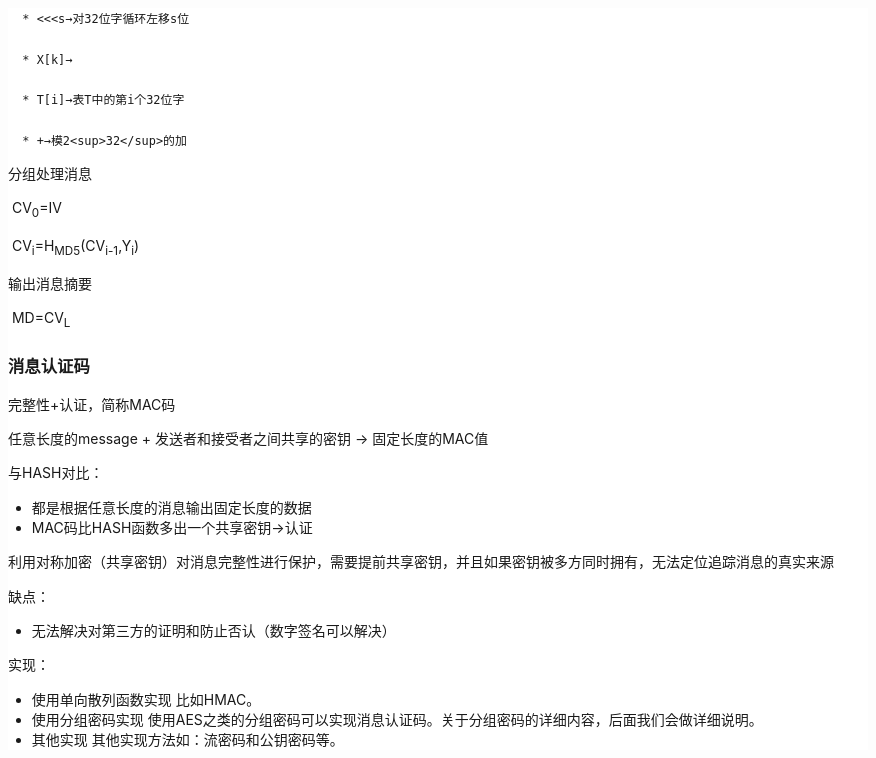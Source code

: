      * <<<s→对32位字循环左移s位

      * X[k]→

      * T[i]→表T中的第i个32位字

      * +→模2<sup>32</sup>的加

分组处理消息

​	CV<sub>0</sub>=IV

​	CV<sub>i</sub>=H<sub>MD5</sub>(CV<sub>i-1</sub>,Y<sub>i</sub>)

输出消息摘要

​	MD=CV<sub>L</sub>







### 消息认证码

完整性+认证，简称MAC码

任意长度的message + 发送者和接受者之间共享的密钥 -> 固定长度的MAC值

与HASH对比：

* 都是根据任意长度的消息输出固定长度的数据
* MAC码比HASH函数多出一个共享密钥->认证

利用对称加密（共享密钥）对消息完整性进行保护，需要提前共享密钥，并且如果密钥被多方同时拥有，无法定位追踪消息的真实来源



缺点：

* 无法解决对第三方的证明和防止否认（数字签名可以解决）



实现：

- 使用单向散列函数实现
  比如HMAC。
- 使用分组密码实现
  使用AES之类的分组密码可以实现消息认证码。关于分组密码的详细内容，后面我们会做详细说明。
- 其他实现
  其他实现方法如：流密码和公钥密码等。




